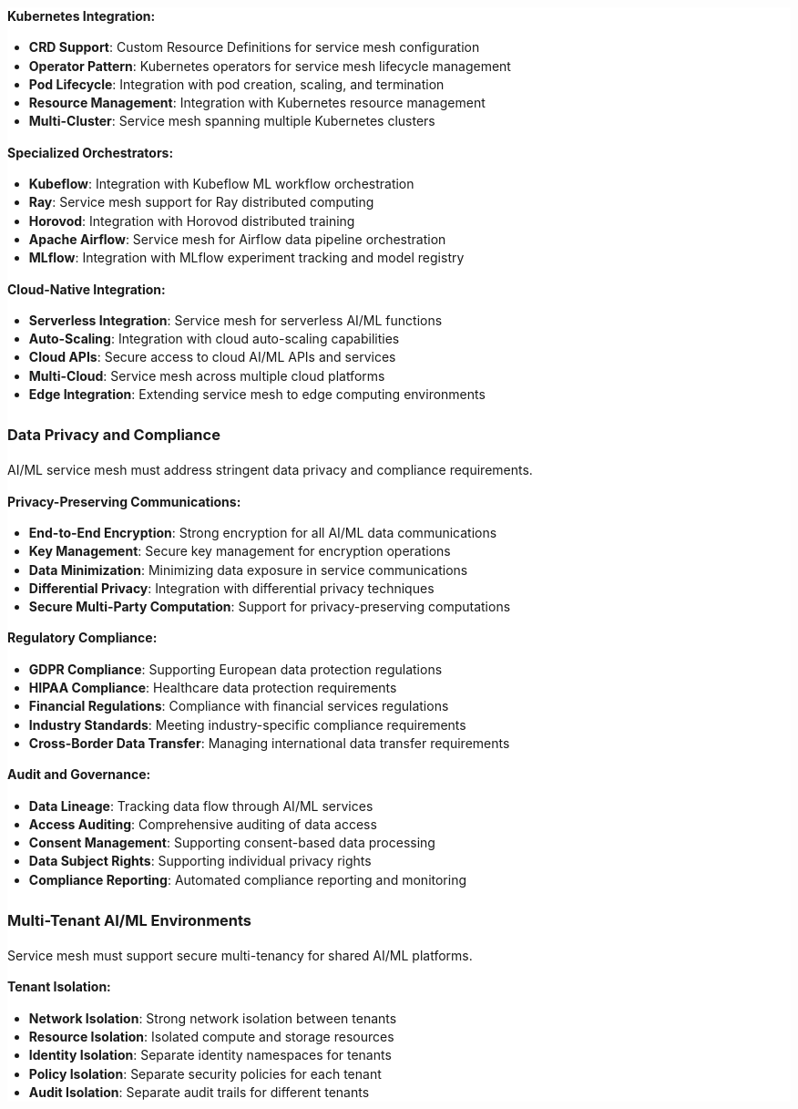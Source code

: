 **Kubernetes Integration:**
- **CRD Support**: Custom Resource Definitions for service mesh configuration
- **Operator Pattern**: Kubernetes operators for service mesh lifecycle management
- **Pod Lifecycle**: Integration with pod creation, scaling, and termination
- **Resource Management**: Integration with Kubernetes resource management
- **Multi-Cluster**: Service mesh spanning multiple Kubernetes clusters

**Specialized Orchestrators:**
- **Kubeflow**: Integration with Kubeflow ML workflow orchestration
- **Ray**: Service mesh support for Ray distributed computing
- **Horovod**: Integration with Horovod distributed training
- **Apache Airflow**: Service mesh for Airflow data pipeline orchestration
- **MLflow**: Integration with MLflow experiment tracking and model registry

**Cloud-Native Integration:**
- **Serverless Integration**: Service mesh for serverless AI/ML functions
- **Auto-Scaling**: Integration with cloud auto-scaling capabilities
- **Cloud APIs**: Secure access to cloud AI/ML APIs and services
- **Multi-Cloud**: Service mesh across multiple cloud platforms
- **Edge Integration**: Extending service mesh to edge computing environments

### Data Privacy and Compliance
AI/ML service mesh must address stringent data privacy and compliance requirements.

**Privacy-Preserving Communications:**
- **End-to-End Encryption**: Strong encryption for all AI/ML data communications
- **Key Management**: Secure key management for encryption operations
- **Data Minimization**: Minimizing data exposure in service communications
- **Differential Privacy**: Integration with differential privacy techniques
- **Secure Multi-Party Computation**: Support for privacy-preserving computations

**Regulatory Compliance:**
- **GDPR Compliance**: Supporting European data protection regulations
- **HIPAA Compliance**: Healthcare data protection requirements
- **Financial Regulations**: Compliance with financial services regulations
- **Industry Standards**: Meeting industry-specific compliance requirements
- **Cross-Border Data Transfer**: Managing international data transfer requirements

**Audit and Governance:**
- **Data Lineage**: Tracking data flow through AI/ML services
- **Access Auditing**: Comprehensive auditing of data access
- **Consent Management**: Supporting consent-based data processing
- **Data Subject Rights**: Supporting individual privacy rights
- **Compliance Reporting**: Automated compliance reporting and monitoring

### Multi-Tenant AI/ML Environments
Service mesh must support secure multi-tenancy for shared AI/ML platforms.

**Tenant Isolation:**
- **Network Isolation**: Strong network isolation between tenants
- **Resource Isolation**: Isolated compute and storage resources
- **Identity Isolation**: Separate identity namespaces for tenants
- **Policy Isolation**: Separate security policies for each tenant
- **Audit Isolation**: Separate audit trails for different tenants
